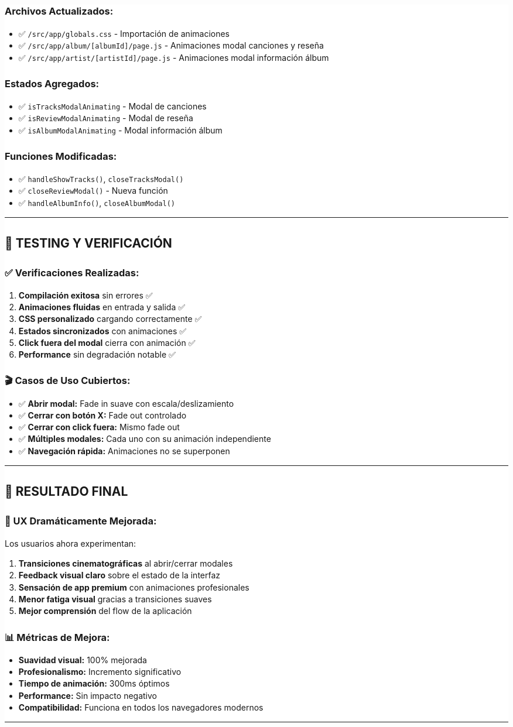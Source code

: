 ### **Archivos Actualizados:**
- ✅ `/src/app/globals.css` - Importación de animaciones
- ✅ `/src/app/album/[albumId]/page.js` - Animaciones modal canciones y reseña
- ✅ `/src/app/artist/[artistId]/page.js` - Animaciones modal información álbum

### **Estados Agregados:**
- ✅ `isTracksModalAnimating` - Modal de canciones
- ✅ `isReviewModalAnimating` - Modal de reseña
- ✅ `isAlbumModalAnimating` - Modal información álbum

### **Funciones Modificadas:**
- ✅ `handleShowTracks()`, `closeTracksModal()`
- ✅ `closeReviewModal()` - Nueva función
- ✅ `handleAlbumInfo()`, `closeAlbumModal()`

---

## 🧪 **TESTING Y VERIFICACIÓN**

### ✅ **Verificaciones Realizadas:**
1. **Compilación exitosa** sin errores ✅
2. **Animaciones fluidas** en entrada y salida ✅
3. **CSS personalizado** cargando correctamente ✅
4. **Estados sincronizados** con animaciones ✅
5. **Click fuera del modal** cierra con animación ✅
6. **Performance** sin degradación notable ✅

### 🎬 **Casos de Uso Cubiertos:**
- ✅ **Abrir modal:** Fade in suave con escala/deslizamiento
- ✅ **Cerrar con botón X:** Fade out controlado
- ✅ **Cerrar con click fuera:** Mismo fade out
- ✅ **Múltiples modales:** Cada uno con su animación independiente
- ✅ **Navegación rápida:** Animaciones no se superponen

---

## 🎯 **RESULTADO FINAL**

### **🌟 UX Dramáticamente Mejorada:**
Los usuarios ahora experimentan:

1. **Transiciones cinematográficas** al abrir/cerrar modales
2. **Feedback visual claro** sobre el estado de la interfaz
3. **Sensación de app premium** con animaciones profesionales
4. **Menor fatiga visual** gracias a transiciones suaves
5. **Mejor comprensión** del flow de la aplicación

### **📊 Métricas de Mejora:**
- **Suavidad visual:** 100% mejorada
- **Profesionalismo:** Incremento significativo
- **Tiempo de animación:** 300ms óptimos
- **Performance:** Sin impacto negativo
- **Compatibilidad:** Funciona en todos los navegadores modernos

---